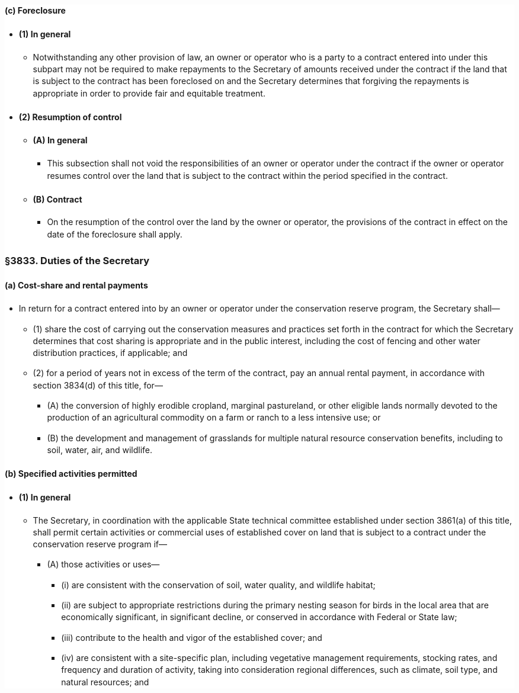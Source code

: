 #### (c) Foreclosure
* #### (1) In general
  * Notwithstanding any other provision of law, an owner or operator who is a party to a contract entered into under this subpart may not be required to make repayments to the Secretary of amounts received under the contract if the land that is subject to the contract has been foreclosed on and the Secretary determines that forgiving the repayments is appropriate in order to provide fair and equitable treatment.

* #### (2) Resumption of control
  * #### (A) In general
    * This subsection shall not void the responsibilities of an owner or operator under the contract if the owner or operator resumes control over the land that is subject to the contract within the period specified in the contract.

  * #### (B) Contract
    * On the resumption of the control over the land by the owner or operator, the provisions of the contract in effect on the date of the foreclosure shall apply.

### §3833. Duties of the Secretary
#### (a) Cost-share and rental payments
* In return for a contract entered into by an owner or operator under the conservation reserve program, the Secretary shall—

  * (1) share the cost of carrying out the conservation measures and practices set forth in the contract for which the Secretary determines that cost sharing is appropriate and in the public interest, including the cost of fencing and other water distribution practices, if applicable; and

  * (2) for a period of years not in excess of the term of the contract, pay an annual rental payment, in accordance with section 3834(d) of this title, for—

    * (A) the conversion of highly erodible cropland, marginal pastureland, or other eligible lands normally devoted to the production of an agricultural commodity on a farm or ranch to a less intensive use; or

    * (B) the development and management of grasslands for multiple natural resource conservation benefits, including to soil, water, air, and wildlife.

#### (b) Specified activities permitted
* #### (1) In general
  * The Secretary, in coordination with the applicable State technical committee established under section 3861(a) of this title, shall permit certain activities or commercial uses of established cover on land that is subject to a contract under the conservation reserve program if—

    * (A) those activities or uses—

      * (i) are consistent with the conservation of soil, water quality, and wildlife habitat;

      * (ii) are subject to appropriate restrictions during the primary nesting season for birds in the local area that are economically significant, in significant decline, or conserved in accordance with Federal or State law;

      * (iii) contribute to the health and vigor of the established cover; and

      * (iv) are consistent with a site-specific plan, including vegetative management requirements, stocking rates, and frequency and duration of activity, taking into consideration regional differences, such as climate, soil type, and natural resources; and
